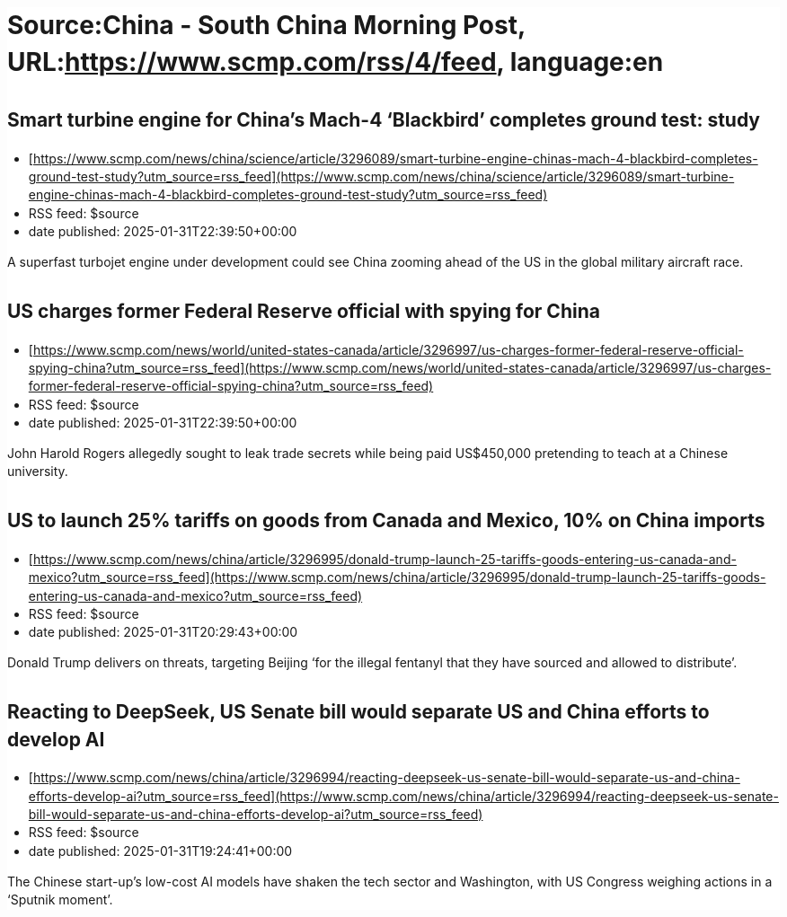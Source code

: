 # Source:China - South China Morning Post, URL:https://www.scmp.com/rss/4/feed, language:en

## Smart turbine engine for China’s Mach-4 ‘Blackbird’ completes ground test: study
 - [https://www.scmp.com/news/china/science/article/3296089/smart-turbine-engine-chinas-mach-4-blackbird-completes-ground-test-study?utm_source=rss_feed](https://www.scmp.com/news/china/science/article/3296089/smart-turbine-engine-chinas-mach-4-blackbird-completes-ground-test-study?utm_source=rss_feed)
 - RSS feed: $source
 - date published: 2025-01-31T22:39:50+00:00

A superfast turbojet engine under development could see China zooming ahead of the US in the global military aircraft race.

## US charges former Federal Reserve official with spying for China
 - [https://www.scmp.com/news/world/united-states-canada/article/3296997/us-charges-former-federal-reserve-official-spying-china?utm_source=rss_feed](https://www.scmp.com/news/world/united-states-canada/article/3296997/us-charges-former-federal-reserve-official-spying-china?utm_source=rss_feed)
 - RSS feed: $source
 - date published: 2025-01-31T22:39:50+00:00

John Harold Rogers allegedly sought to leak trade secrets while being paid US$450,000 pretending to teach at a Chinese university.

## US to launch 25% tariffs on goods from Canada and Mexico, 10% on China imports
 - [https://www.scmp.com/news/china/article/3296995/donald-trump-launch-25-tariffs-goods-entering-us-canada-and-mexico?utm_source=rss_feed](https://www.scmp.com/news/china/article/3296995/donald-trump-launch-25-tariffs-goods-entering-us-canada-and-mexico?utm_source=rss_feed)
 - RSS feed: $source
 - date published: 2025-01-31T20:29:43+00:00

Donald Trump delivers on threats, targeting Beijing ‘for the illegal fentanyl that they have sourced and allowed to distribute’.

## Reacting to DeepSeek, US Senate bill would separate US and China efforts to develop AI
 - [https://www.scmp.com/news/china/article/3296994/reacting-deepseek-us-senate-bill-would-separate-us-and-china-efforts-develop-ai?utm_source=rss_feed](https://www.scmp.com/news/china/article/3296994/reacting-deepseek-us-senate-bill-would-separate-us-and-china-efforts-develop-ai?utm_source=rss_feed)
 - RSS feed: $source
 - date published: 2025-01-31T19:24:41+00:00

The Chinese start-up’s low-cost AI models have shaken the tech sector and Washington, with US Congress weighing actions in a ‘Sputnik moment’.
